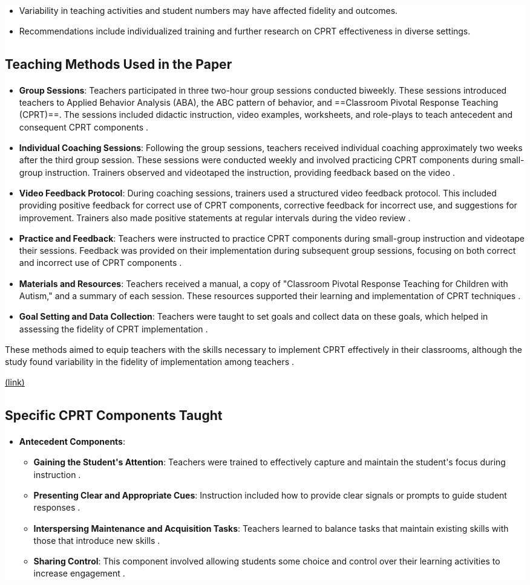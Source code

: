 - Variability in teaching activities and student numbers may have affected fidelity and outcomes.
    
- Recommendations include individualized training and further research on CPRT effectiveness in diverse settings.
    

## Teaching Methods Used in the Paper

- **Group Sessions**: Teachers participated in three two-hour group sessions conducted biweekly. These sessions introduced teachers to Applied Behavior Analysis (ABA), the ABC pattern of behavior, and ==Classroom Pivotal Response Teaching (CPRT)==. The sessions included didactic instruction, video examples, worksheets, and role-plays to teach antecedent and consequent CPRT components .
    
- **Individual Coaching Sessions**: Following the group sessions, teachers received individual coaching approximately two weeks after the third group session. These sessions were conducted weekly and involved practicing CPRT components during small-group instruction. Trainers observed and videotaped the instruction, providing feedback based on the video .
    
- **Video Feedback Protocol**: During coaching sessions, trainers used a structured video feedback protocol. This included providing positive feedback for correct use of CPRT components, corrective feedback for incorrect use, and suggestions for improvement. Trainers also made positive statements at regular intervals during the video review .
    
- **Practice and Feedback**: Teachers were instructed to practice CPRT components during small-group instruction and videotape their sessions. Feedback was provided on their implementation during subsequent group sessions, focusing on both correct and incorrect use of CPRT components .
    
- **Materials and Resources**: Teachers received a manual, a copy of "Classroom Pivotal Response Teaching for Children with Autism," and a summary of each session. These resources supported their learning and implementation of CPRT techniques .
    
- **Goal Setting and Data Collection**: Teachers were taught to set goals and collect data on these goals, which helped in assessing the fidelity of CPRT implementation .
    

These methods aimed to equip teachers with the skills necessary to implement CPRT effectively in their classrooms, although the study found variability in the fidelity of implementation among teachers .

[(link)](/library/teaching-methods-pdfs-64ehincl/training-teachers-to-implement-classroom-pivotal-response-s01jhvvn)

## Specific CPRT Components Taught

- **Antecedent Components**:
    
    - **Gaining the Student's Attention**: Teachers were trained to effectively capture and maintain the student's focus during instruction .
        
    - **Presenting Clear and Appropriate Cues**: Instruction included how to provide clear signals or prompts to guide student responses .
        
    - **Interspersing Maintenance and Acquisition Tasks**: Teachers learned to balance tasks that maintain existing skills with those that introduce new skills .
        
    - **Sharing Control**: This component involved allowing students some choice and control over their learning activities to increase engagement .
        